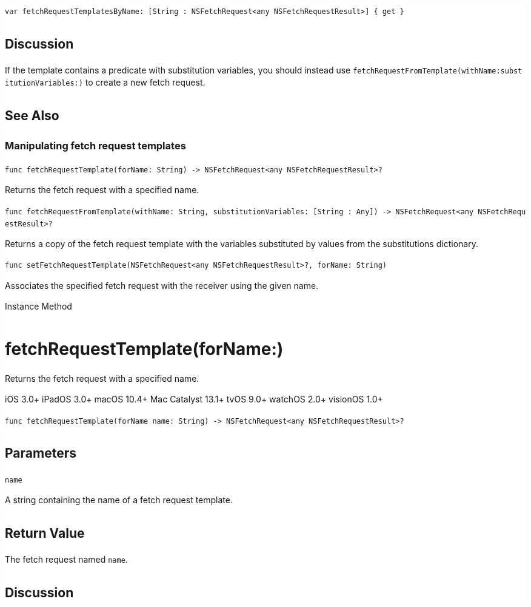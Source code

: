     
    
    var fetchRequestTemplatesByName: [String : NSFetchRequest<any NSFetchRequestResult>] { get }

## Discussion

If the template contains a predicate with substitution variables, you should
instead use `fetchRequestFromTemplate(withName:substitutionVariables:)` to
create a new fetch request.

## See Also

### Manipulating fetch request templates

`func fetchRequestTemplate(forName: String) -> NSFetchRequest<any
NSFetchRequestResult>?`

Returns the fetch request with a specified name.

`func fetchRequestFromTemplate(withName: String, substitutionVariables:
[String : Any]) -> NSFetchRequest<any NSFetchRequestResult>?`

Returns a copy of the fetch request template with the variables substituted by
values from the substitutions dictionary.

`func setFetchRequestTemplate(NSFetchRequest<any NSFetchRequestResult>?,
forName: String)`

Associates the specified fetch request with the receiver using the given name.

Instance Method

# fetchRequestTemplate(forName:)

Returns the fetch request with a specified name.

iOS 3.0+  iPadOS 3.0+  macOS 10.4+  Mac Catalyst 13.1+  tvOS 9.0+  watchOS
2.0+  visionOS 1.0+

    
    
    func fetchRequestTemplate(forName name: String) -> NSFetchRequest<any NSFetchRequestResult>?

##  Parameters

`name`

    

A string containing the name of a fetch request template.

## Return Value

The fetch request named `name`.

## Discussion
